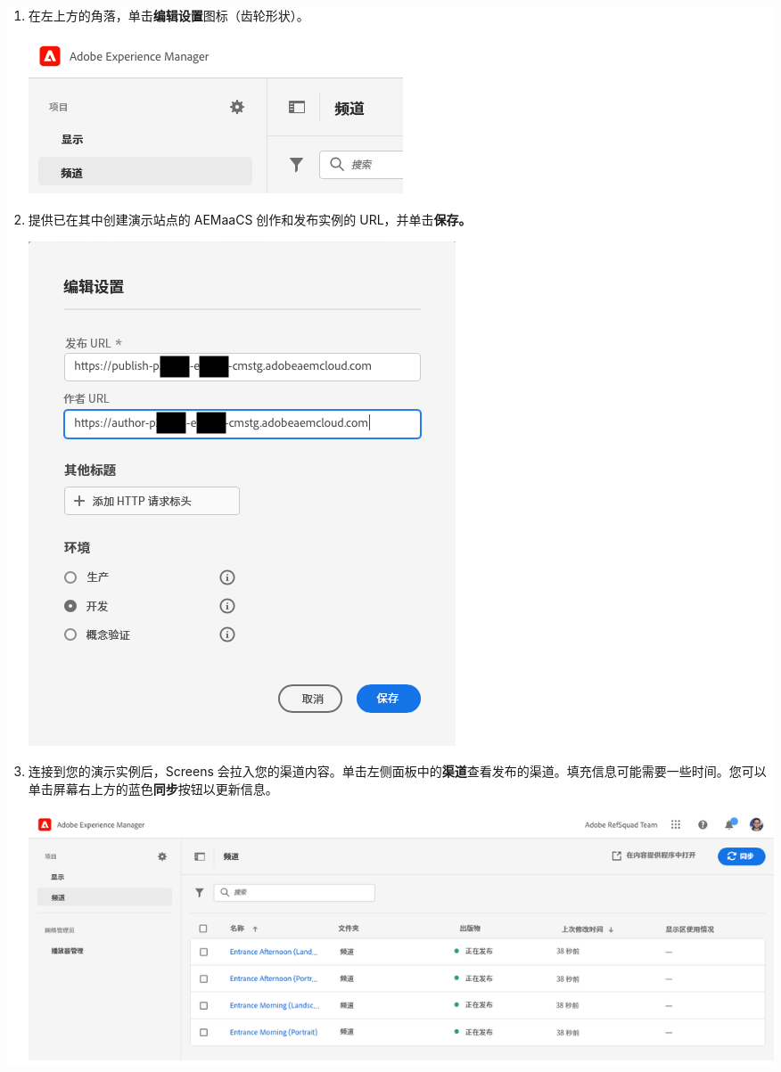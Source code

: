 1. 在左上方的角落，单击&#x200B;**编辑设置**&#x200B;图标（齿轮形状）。

   ![编辑设置](assets/screens-edit-settings.png)

1. 提供已在其中创建演示站点的 AEMaaCS 创作和发布实例的 URL，并单击&#x200B;**保存。**

   ![Screens 设置](assets/screens-settings.png)

1. 连接到您的演示实例后，Screens 会拉入您的渠道内容。单击左侧面板中的&#x200B;**渠道**&#x200B;查看发布的渠道。填充信息可能需要一些时间。您可以单击屏幕右上方的蓝色&#x200B;**同步**&#x200B;按钮以更新信息。

   ![演示渠道信息](assets/screens-channels.png)
